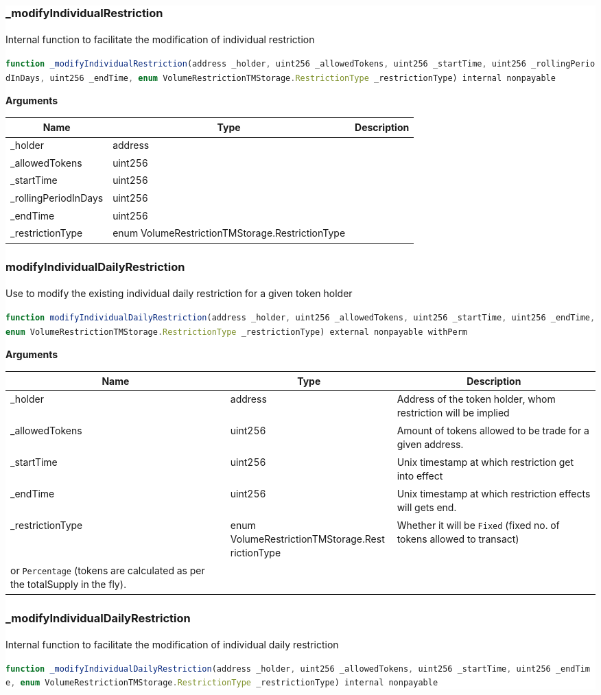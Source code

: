 ### _modifyIndividualRestriction

Internal function to facilitate the modification of individual restriction

```js
function _modifyIndividualRestriction(address _holder, uint256 _allowedTokens, uint256 _startTime, uint256 _rollingPeriodInDays, uint256 _endTime, enum VolumeRestrictionTMStorage.RestrictionType _restrictionType) internal nonpayable
```

**Arguments**

| Name        | Type           | Description  |
| ------------- |------------- | -----|
| _holder | address |  | 
| _allowedTokens | uint256 |  | 
| _startTime | uint256 |  | 
| _rollingPeriodInDays | uint256 |  | 
| _endTime | uint256 |  | 
| _restrictionType | enum VolumeRestrictionTMStorage.RestrictionType |  | 

### modifyIndividualDailyRestriction

Use to modify the existing individual daily restriction for a given token holder

```js
function modifyIndividualDailyRestriction(address _holder, uint256 _allowedTokens, uint256 _startTime, uint256 _endTime, enum VolumeRestrictionTMStorage.RestrictionType _restrictionType) external nonpayable withPerm 
```

**Arguments**

| Name        | Type           | Description  |
| ------------- |------------- | -----|
| _holder | address | Address of the token holder, whom restriction will be implied | 
| _allowedTokens | uint256 | Amount of tokens allowed to be trade for a given address. | 
| _startTime | uint256 | Unix timestamp at which restriction get into effect | 
| _endTime | uint256 | Unix timestamp at which restriction effects will gets end. | 
| _restrictionType | enum VolumeRestrictionTMStorage.RestrictionType | Whether it will be `Fixed` (fixed no. of tokens allowed to transact)
or `Percentage` (tokens are calculated as per the totalSupply in the fly). | 

### _modifyIndividualDailyRestriction

Internal function to facilitate the modification of individual daily restriction

```js
function _modifyIndividualDailyRestriction(address _holder, uint256 _allowedTokens, uint256 _startTime, uint256 _endTime, enum VolumeRestrictionTMStorage.RestrictionType _restrictionType) internal nonpayable
```
